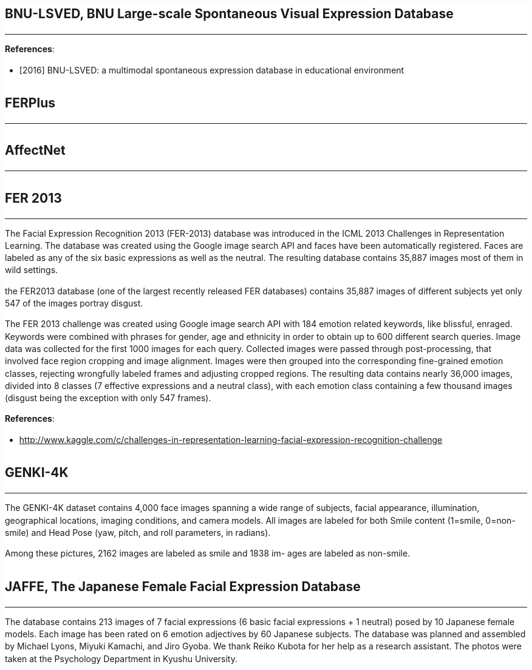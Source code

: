     
## BNU-LSVED, BNU Large-scale Spontaneous Visual Expression Database
---
**References**:
- [2016] BNU-LSVED: a multimodal spontaneous expression database in educational environment


## FERPlus
---


## AffectNet
---


## FER 2013
---
The Facial Expression Recognition 2013 (FER-2013) database was introduced in the ICML 2013 Challenges in Representation Learning. The database was created using the Google image search API and faces have been automatically registered. Faces are labeled as any of the six basic expressions as well as the neutral. The resulting database contains 35,887 images most of them in wild settings.

the FER2013 database (one of the largest recently released FER databases) contains 35,887 images of different subjects yet only 547 of the images portray disgust.

The FER 2013 challenge was created using Google image search API with 184 emotion related keywords, like blissful, enraged. Keywords were combined with phrases for gender, age and ethnicity in order to obtain up to 600 different search queries. Image data was collected for the first 1000 images for each query. Collected images were passed through post-processing, that involved face region cropping and image alignment. Images were then grouped into the corresponding fine-grained emotion classes, rejecting wrongfully labeled frames and adjusting cropped regions. The resulting data contains nearly 36,000 images, divided into 8 classes (7 effective expressions and a neutral class), with each emotion class containing a few thousand images (disgust being the exception with only 547 frames).

**References**:
- http://www.kaggle.com/c/challenges-in-representation-learning-facial-expression-recognition-challenge


## GENKI-4K
---
The GENKI-4K dataset contains 4,000 face images spanning a wide range of subjects, facial appearance, illumination, geographical locations, imaging conditions, and camera models. All images are labeled for both Smile content (1=smile, 0=non-smile) and Head Pose (yaw, pitch, and roll parameters, in radians).

Among these pictures, 2162 images are labeled as smile and 1838 im- ages are labeled as non-smile. 


## JAFFE, The Japanese Female Facial Expression Database
---
The database contains 213 images of 7 facial expressions (6 basic facial expressions + 1 neutral) posed by 10 Japanese female models. Each image has been rated on 6 emotion adjectives by 60 Japanese subjects. The database was planned and assembled by Michael Lyons, Miyuki Kamachi, and Jiro Gyoba. We thank Reiko Kubota for her help as a research assistant. The photos were taken at the Psychology Department in Kyushu University.
